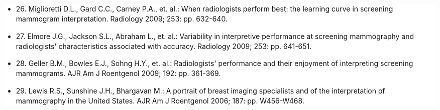 - 26\. Miglioretti D.L., Gard C.C., Carney P.A., et. al.: When radiologists perform best: the learning curve in screening mammogram interpretation. Radiology 2009; 253: pp. 632-640.


- 27\. Elmore J.G., Jackson S.L., Abraham L., et. al.: Variability in interpretive performance at screening mammography and radiologists' characteristics associated with accuracy. Radiology 2009; 253: pp. 641-651.


- 28\. Geller B.M., Bowles E.J., Sohng H.Y., et. al.: Radiologists' performance and their enjoyment of interpreting screening mammograms. AJR Am J Roentgenol 2009; 192: pp. 361-369.


- 29\. Lewis R.S., Sunshine J.H., Bhargavan M.: A portrait of breast imaging specialists and of the interpretation of mammography in the United States. AJR Am J Roentgenol 2006; 187: pp. W456-W468.